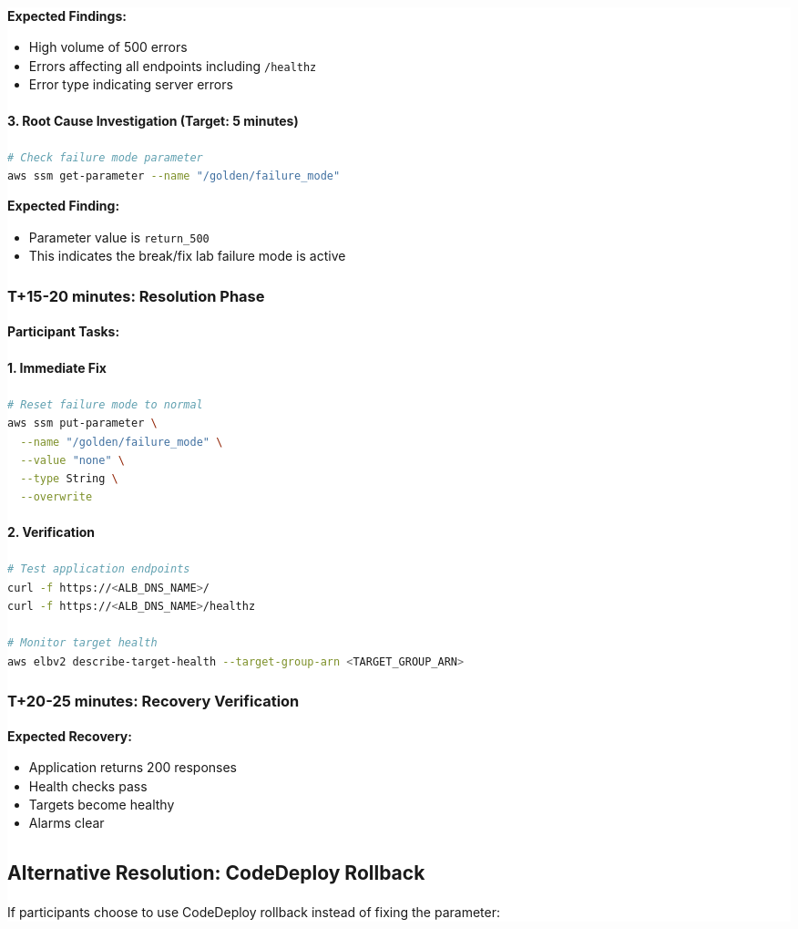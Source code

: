 **Expected Findings:**

- High volume of 500 errors
- Errors affecting all endpoints including `/healthz`
- Error type indicating server errors

#### 3. Root Cause Investigation (Target: 5 minutes)

```bash
# Check failure mode parameter
aws ssm get-parameter --name "/golden/failure_mode"
```

**Expected Finding:**

- Parameter value is `return_500`
- This indicates the break/fix lab failure mode is active

### T+15-20 minutes: Resolution Phase

**Participant Tasks:**

#### 1. Immediate Fix

```bash
# Reset failure mode to normal
aws ssm put-parameter \
  --name "/golden/failure_mode" \
  --value "none" \
  --type String \
  --overwrite
```

#### 2. Verification

```bash
# Test application endpoints
curl -f https://<ALB_DNS_NAME>/
curl -f https://<ALB_DNS_NAME>/healthz

# Monitor target health
aws elbv2 describe-target-health --target-group-arn <TARGET_GROUP_ARN>
```

### T+20-25 minutes: Recovery Verification

**Expected Recovery:**

- Application returns 200 responses
- Health checks pass
- Targets become healthy
- Alarms clear

## Alternative Resolution: CodeDeploy Rollback

If participants choose to use CodeDeploy rollback instead of fixing the parameter:
